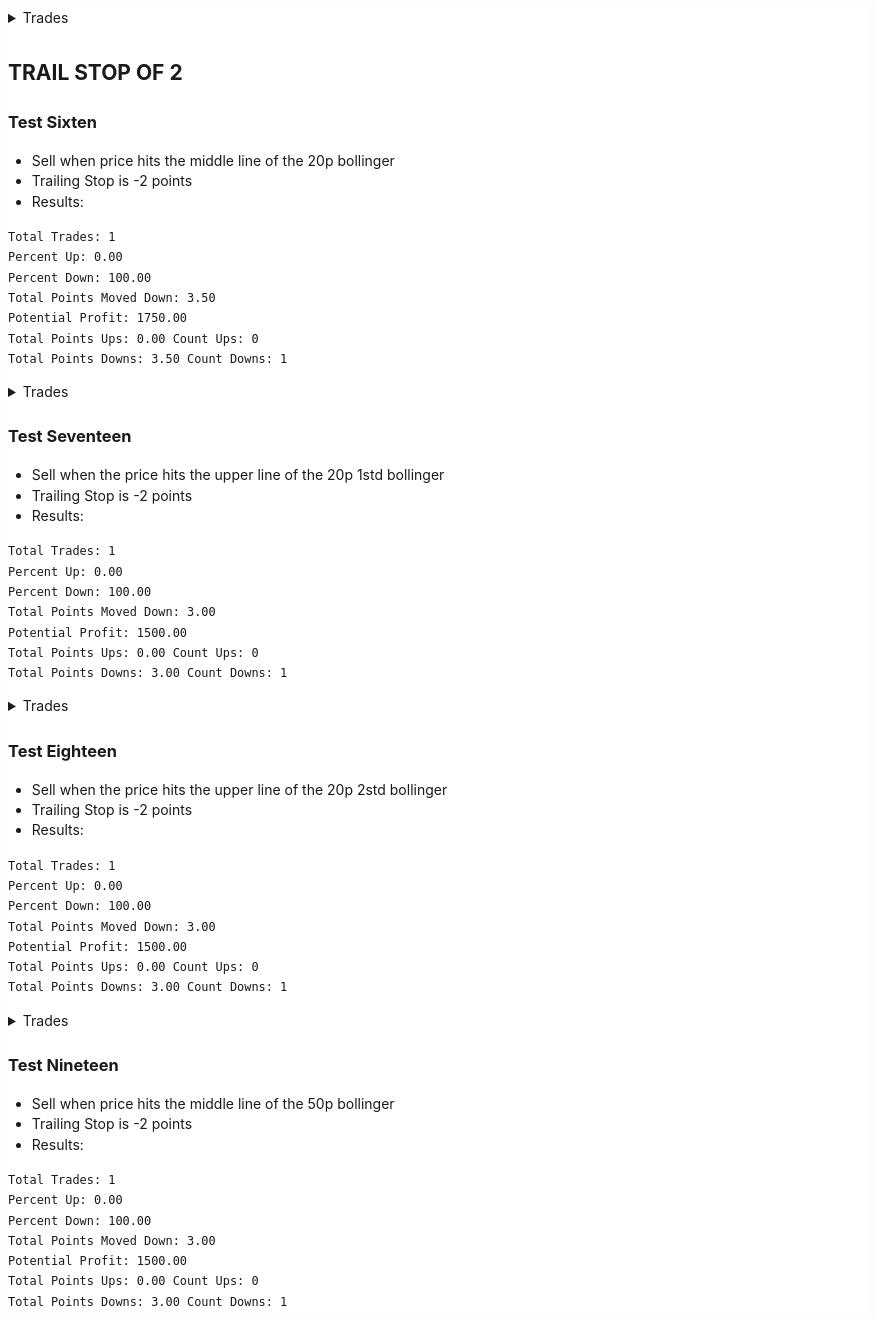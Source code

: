 <details><summary>Trades</summary></details>

## TRAIL STOP OF 2

### Test Sixten
* Sell when price hits the middle line of the 20p bollinger
* Trailing Stop is -2 points
* Results:
```
Total Trades: 1
Percent Up: 0.00
Percent Down: 100.00
Total Points Moved Down: 3.50
Potential Profit: 1750.00
Total Points Ups: 0.00 Count Ups: 0
Total Points Downs: 3.50 Count Downs: 1
```

<details><summary>Trades</summary></details>

### Test Seventeen
* Sell when the price hits the upper line of the 20p 1std bollinger
* Trailing Stop is -2 points
* Results:
```
Total Trades: 1
Percent Up: 0.00
Percent Down: 100.00
Total Points Moved Down: 3.00
Potential Profit: 1500.00
Total Points Ups: 0.00 Count Ups: 0
Total Points Downs: 3.00 Count Downs: 1
```

<details><summary>Trades</summary></details>

### Test Eighteen
* Sell when the price hits the upper line of the 20p 2std bollinger
* Trailing Stop is -2 points
* Results:
```
Total Trades: 1
Percent Up: 0.00
Percent Down: 100.00
Total Points Moved Down: 3.00
Potential Profit: 1500.00
Total Points Ups: 0.00 Count Ups: 0
Total Points Downs: 3.00 Count Downs: 1
```

<details><summary>Trades</summary></details>

### Test Nineteen
* Sell when price hits the middle line of the 50p bollinger
* Trailing Stop is -2 points
* Results:
```
Total Trades: 1
Percent Up: 0.00
Percent Down: 100.00
Total Points Moved Down: 3.00
Potential Profit: 1500.00
Total Points Ups: 0.00 Count Ups: 0
Total Points Downs: 3.00 Count Downs: 1
```